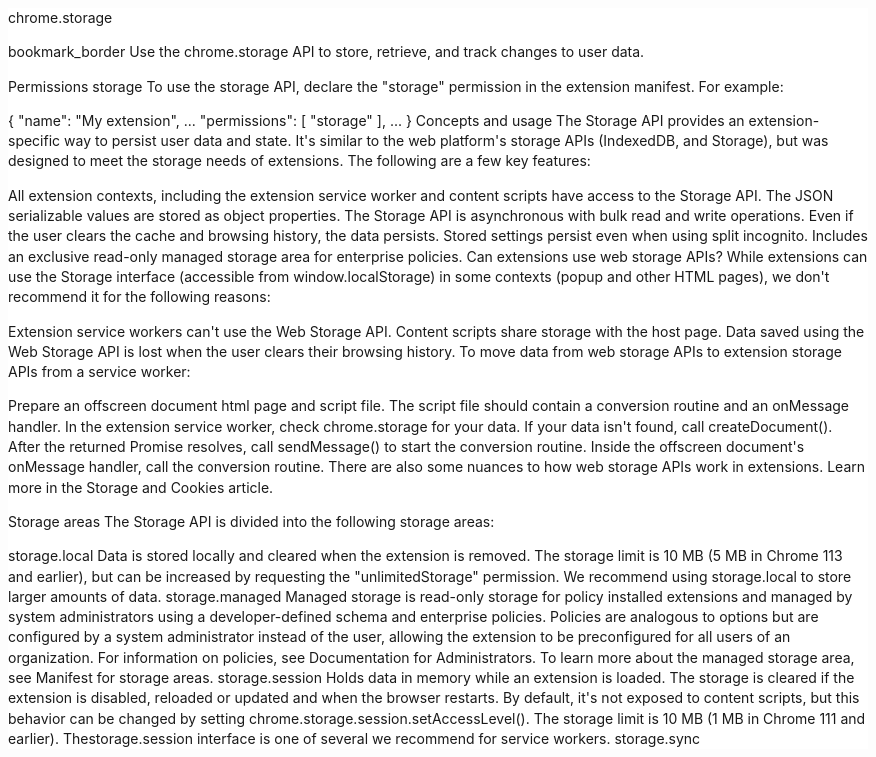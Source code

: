chrome.storage 

bookmark_border
Use the chrome.storage API to store, retrieve, and track changes to user data.

Permissions
storage
To use the storage API, declare the "storage" permission in the extension manifest. For example:


{
  "name": "My extension",
  ...
  "permissions": [
    "storage"
  ],
  ...
}
Concepts and usage
The Storage API provides an extension-specific way to persist user data and state. It's similar to the web platform's storage APIs (IndexedDB, and Storage), but was designed to meet the storage needs of extensions. The following are a few key features:

All extension contexts, including the extension service worker and content scripts have access to the Storage API.
The JSON serializable values are stored as object properties.
The Storage API is asynchronous with bulk read and write operations.
Even if the user clears the cache and browsing history, the data persists.
Stored settings persist even when using split incognito.
Includes an exclusive read-only managed storage area for enterprise policies.
Can extensions use web storage APIs?
While extensions can use the Storage interface (accessible from window.localStorage) in some contexts (popup and other HTML pages), we don't recommend it for the following reasons:

Extension service workers can't use the Web Storage API.
Content scripts share storage with the host page.
Data saved using the Web Storage API is lost when the user clears their browsing history.
To move data from web storage APIs to extension storage APIs from a service worker:

Prepare an offscreen document html page and script file. The script file should contain a conversion routine and an onMessage handler.
In the extension service worker, check chrome.storage for your data.
If your data isn't found, call createDocument().
After the returned Promise resolves, call sendMessage() to start the conversion routine.
Inside the offscreen document's onMessage handler, call the conversion routine.
There are also some nuances to how web storage APIs work in extensions. Learn more in the Storage and Cookies article.

Storage areas
The Storage API is divided into the following storage areas:

storage.local
Data is stored locally and cleared when the extension is removed. The storage limit is 10 MB (5 MB in Chrome 113 and earlier), but can be increased by requesting the "unlimitedStorage" permission. We recommend using storage.local to store larger amounts of data.
storage.managed
Managed storage is read-only storage for policy installed extensions and managed by system administrators using a developer-defined schema and enterprise policies. Policies are analogous to options but are configured by a system administrator instead of the user, allowing the extension to be preconfigured for all users of an organization. For information on policies, see Documentation for Administrators. To learn more about the managed storage area, see Manifest for storage areas.
storage.session
Holds data in memory while an extension is loaded. The storage is cleared if the extension is disabled, reloaded or updated and when the browser restarts. By default, it's not exposed to content scripts, but this behavior can be changed by setting chrome.storage.session.setAccessLevel(). The storage limit is 10 MB (1 MB in Chrome 111 and earlier). Thestorage.session interface is one of several we recommend for service workers.
storage.sync